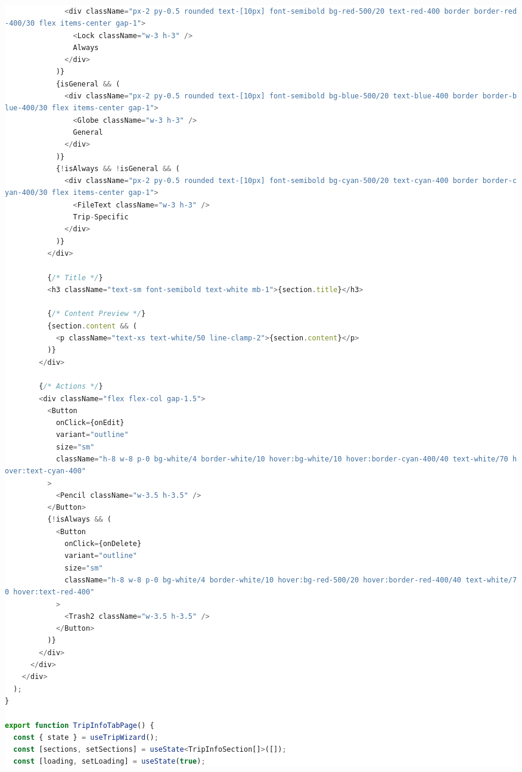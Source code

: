 ```typescript
              <div className="px-2 py-0.5 rounded text-[10px] font-semibold bg-red-500/20 text-red-400 border border-red-400/30 flex items-center gap-1">
                <Lock className="w-3 h-3" />
                Always
              </div>
            )}
            {isGeneral && (
              <div className="px-2 py-0.5 rounded text-[10px] font-semibold bg-blue-500/20 text-blue-400 border border-blue-400/30 flex items-center gap-1">
                <Globe className="w-3 h-3" />
                General
              </div>
            )}
            {!isAlways && !isGeneral && (
              <div className="px-2 py-0.5 rounded text-[10px] font-semibold bg-cyan-500/20 text-cyan-400 border border-cyan-400/30 flex items-center gap-1">
                <FileText className="w-3 h-3" />
                Trip-Specific
              </div>
            )}
          </div>

          {/* Title */}
          <h3 className="text-sm font-semibold text-white mb-1">{section.title}</h3>

          {/* Content Preview */}
          {section.content && (
            <p className="text-xs text-white/50 line-clamp-2">{section.content}</p>
          )}
        </div>

        {/* Actions */}
        <div className="flex flex-col gap-1.5">
          <Button
            onClick={onEdit}
            variant="outline"
            size="sm"
            className="h-8 w-8 p-0 bg-white/4 border-white/10 hover:bg-white/10 hover:border-cyan-400/40 text-white/70 hover:text-cyan-400"
          >
            <Pencil className="w-3.5 h-3.5" />
          </Button>
          {!isAlways && (
            <Button
              onClick={onDelete}
              variant="outline"
              size="sm"
              className="h-8 w-8 p-0 bg-white/4 border-white/10 hover:bg-red-500/20 hover:border-red-400/40 text-white/70 hover:text-red-400"
            >
              <Trash2 className="w-3.5 h-3.5" />
            </Button>
          )}
        </div>
      </div>
    </div>
  );
}

export function TripInfoTabPage() {
  const { state } = useTripWizard();
  const [sections, setSections] = useState<TripInfoSection[]>([]);
  const [loading, setLoading] = useState(true);
```